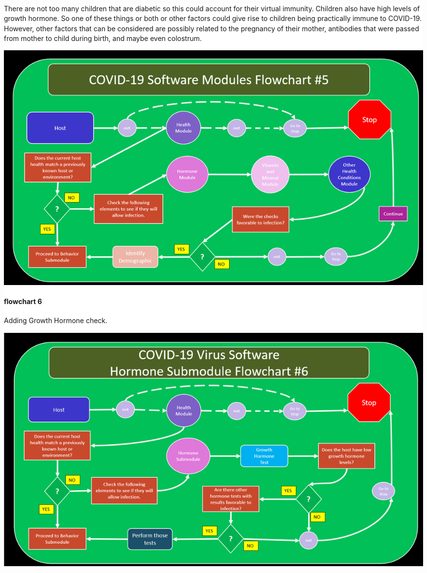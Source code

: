 There are not too many children that are diabetic so this could account for their virtual immunity. Children also have high levels of growth hormone. So one of these things or both or other factors could give rise to children being practically immune to COVID-19. However, other factors that can be considered are possibly related to the pregnancy of their mother, antibodies that were passed from mother to child during birth, and maybe even colostrum.

![slide number 5](https://github.com/covid-cure/COVID-19/blob/master/covid-19_flowcharts/files/covid-19_flowchart_4a.PNG?raw=true)


#### flowchart 6

Adding Growth Hormone check.


![flowchart 6](https://github.com/covid-cure/COVID-19/blob/master/covid-19_flowcharts/files/covid-19_flowchart_5.PNG?raw=true)
